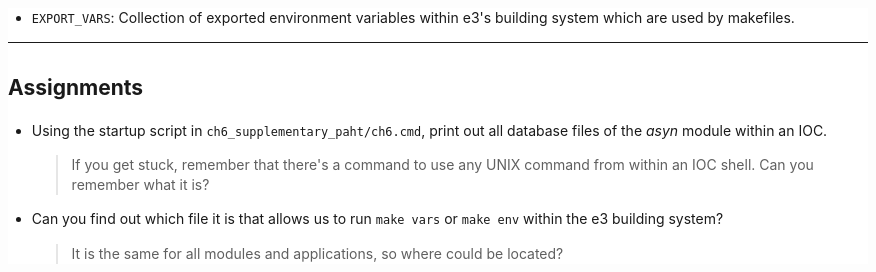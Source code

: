 * `EXPORT_VARS`: Collection of exported environment variables within e3's building system which are used by makefiles.

---

##  Assignments

* Using the startup script in `ch6_supplementary_paht/ch6.cmd`, print out all database files of the *asyn* module within an IOC.
  
  > If you get stuck, remember that there's a command to use any UNIX command from within an IOC shell. Can you remember what it is?

* Can you find out which file it is that allows us to run `make vars` or `make env` within the e3 building system? 
  
  > It is the same for all modules and applications, so where could be located?

